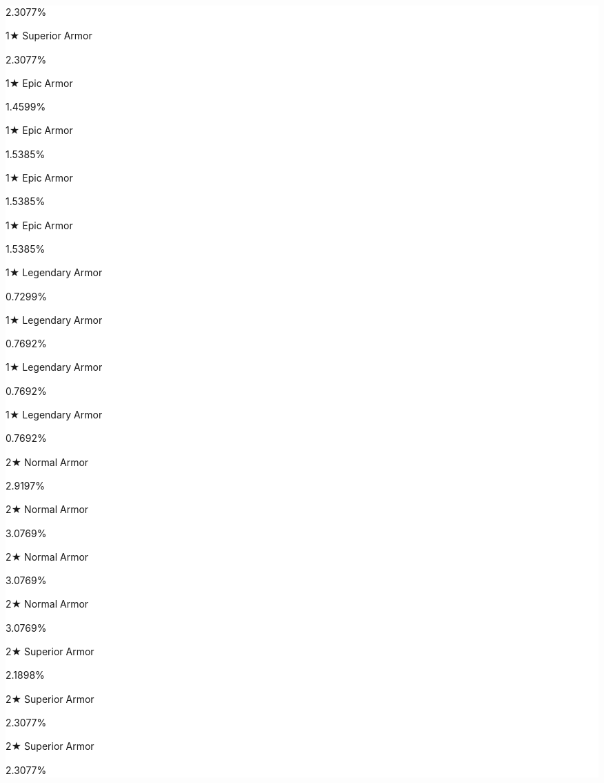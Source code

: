 2.3077%

1★ Superior Armor

2.3077%

1★ Epic Armor

1.4599%

1★ Epic Armor

1.5385%

1★ Epic Armor

1.5385%

1★ Epic Armor

1.5385%

1★ Legendary Armor

0.7299%

1★ Legendary Armor

0.7692%

1★ Legendary Armor

0.7692%

1★ Legendary Armor

0.7692%

2★ Normal Armor

2.9197%

2★ Normal Armor

3.0769%

2★ Normal Armor

3.0769%

2★ Normal Armor

3.0769%

2★ Superior Armor

2.1898%

2★ Superior Armor

2.3077%

2★ Superior Armor

2.3077%

